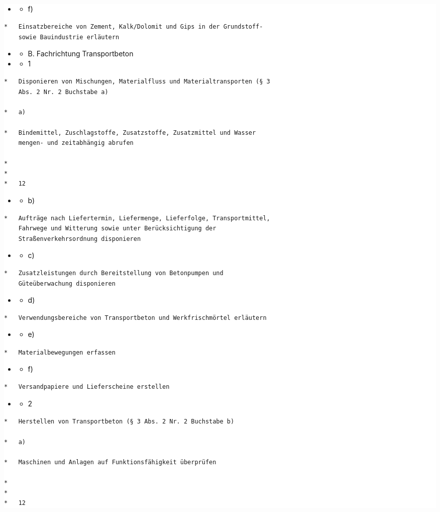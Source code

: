 
*    *   f)

    *   Einsatzbereiche von Zement, Kalk/Dolomit und Gips in der Grundstoff-
        sowie Bauindustrie erläutern


*    *   B. Fachrichtung Transportbeton


*    *   1

    *   Disponieren von Mischungen, Materialfluss und Materialtransporten (§ 3
        Abs. 2 Nr. 2 Buchstabe a)

    *   a)

    *   Bindemittel, Zuschlagstoffe, Zusatzstoffe, Zusatzmittel und Wasser
        mengen- und zeitabhängig abrufen

    *
    *
    *   12


*    *   b)

    *   Aufträge nach Liefertermin, Liefermenge, Lieferfolge, Transportmittel,
        Fahrwege und Witterung sowie unter Berücksichtigung der
        Straßenverkehrsordnung disponieren


*    *   c)

    *   Zusatzleistungen durch Bereitstellung von Betonpumpen und
        Güteüberwachung disponieren


*    *   d)

    *   Verwendungsbereiche von Transportbeton und Werkfrischmörtel erläutern


*    *   e)

    *   Materialbewegungen erfassen


*    *   f)

    *   Versandpapiere und Lieferscheine erstellen


*    *   2

    *   Herstellen von Transportbeton (§ 3 Abs. 2 Nr. 2 Buchstabe b)

    *   a)

    *   Maschinen und Anlagen auf Funktionsfähigkeit überprüfen

    *
    *
    *   12
